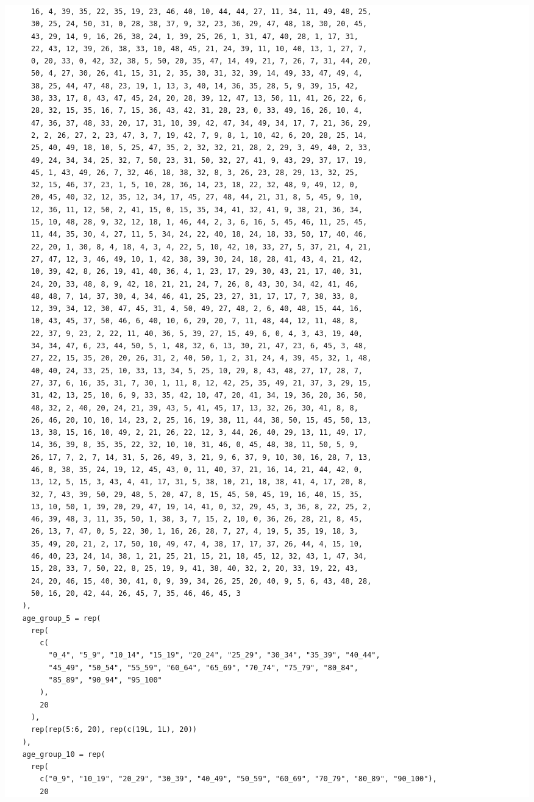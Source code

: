           16, 4, 39, 35, 22, 35, 19, 23, 46, 40, 10, 44, 44, 27, 11, 34, 11, 49, 48, 25,
          30, 25, 24, 50, 31, 0, 28, 38, 37, 9, 32, 23, 36, 29, 47, 48, 18, 30, 20, 45,
          43, 29, 14, 9, 16, 26, 38, 24, 1, 39, 25, 26, 1, 31, 47, 40, 28, 1, 17, 31,
          22, 43, 12, 39, 26, 38, 33, 10, 48, 45, 21, 24, 39, 11, 10, 40, 13, 1, 27, 7,
          0, 20, 33, 0, 42, 32, 38, 5, 50, 20, 35, 47, 14, 49, 21, 7, 26, 7, 31, 44, 20,
          50, 4, 27, 30, 26, 41, 15, 31, 2, 35, 30, 31, 32, 39, 14, 49, 33, 47, 49, 4,
          38, 25, 44, 47, 48, 23, 19, 1, 13, 3, 40, 14, 36, 35, 28, 5, 9, 39, 15, 42,
          38, 33, 17, 8, 43, 47, 45, 24, 20, 28, 39, 12, 47, 13, 50, 11, 41, 26, 22, 6,
          28, 32, 15, 35, 16, 7, 15, 36, 43, 42, 31, 28, 23, 0, 33, 49, 16, 26, 10, 4,
          47, 36, 37, 48, 33, 20, 17, 31, 10, 39, 42, 47, 34, 49, 34, 17, 7, 21, 36, 29,
          2, 2, 26, 27, 2, 23, 47, 3, 7, 19, 42, 7, 9, 8, 1, 10, 42, 6, 20, 28, 25, 14,
          25, 40, 49, 18, 10, 5, 25, 47, 35, 2, 32, 32, 21, 28, 2, 29, 3, 49, 40, 2, 33,
          49, 24, 34, 34, 25, 32, 7, 50, 23, 31, 50, 32, 27, 41, 9, 43, 29, 37, 17, 19,
          45, 1, 43, 49, 26, 7, 32, 46, 18, 38, 32, 8, 3, 26, 23, 28, 29, 13, 32, 25,
          32, 15, 46, 37, 23, 1, 5, 10, 28, 36, 14, 23, 18, 22, 32, 48, 9, 49, 12, 0,
          20, 45, 40, 32, 12, 35, 12, 34, 17, 45, 27, 48, 44, 21, 31, 8, 5, 45, 9, 10,
          12, 36, 11, 12, 50, 2, 41, 15, 0, 15, 35, 34, 41, 32, 41, 9, 38, 21, 36, 34,
          15, 10, 48, 28, 9, 32, 12, 18, 1, 46, 44, 2, 3, 6, 16, 5, 45, 46, 11, 25, 45,
          11, 44, 35, 30, 4, 27, 11, 5, 34, 24, 22, 40, 18, 24, 18, 33, 50, 17, 40, 46,
          22, 20, 1, 30, 8, 4, 18, 4, 3, 4, 22, 5, 10, 42, 10, 33, 27, 5, 37, 21, 4, 21,
          27, 47, 12, 3, 46, 49, 10, 1, 42, 38, 39, 30, 24, 18, 28, 41, 43, 4, 21, 42,
          10, 39, 42, 8, 26, 19, 41, 40, 36, 4, 1, 23, 17, 29, 30, 43, 21, 17, 40, 31,
          24, 20, 33, 48, 8, 9, 42, 18, 21, 21, 24, 7, 26, 8, 43, 30, 34, 42, 41, 46,
          48, 48, 7, 14, 37, 30, 4, 34, 46, 41, 25, 23, 27, 31, 17, 17, 7, 38, 33, 8,
          12, 39, 34, 12, 30, 47, 45, 31, 4, 50, 49, 27, 48, 2, 6, 40, 48, 15, 44, 16,
          10, 43, 45, 37, 50, 46, 6, 40, 10, 6, 29, 20, 7, 11, 48, 44, 12, 11, 48, 8,
          22, 37, 9, 23, 2, 22, 11, 40, 36, 5, 39, 27, 15, 49, 6, 0, 4, 3, 43, 19, 40,
          34, 34, 47, 6, 23, 44, 50, 5, 1, 48, 32, 6, 13, 30, 21, 47, 23, 6, 45, 3, 48,
          27, 22, 15, 35, 20, 20, 26, 31, 2, 40, 50, 1, 2, 31, 24, 4, 39, 45, 32, 1, 48,
          40, 40, 24, 33, 25, 10, 33, 13, 34, 5, 25, 10, 29, 8, 43, 48, 27, 17, 28, 7,
          27, 37, 6, 16, 35, 31, 7, 30, 1, 11, 8, 12, 42, 25, 35, 49, 21, 37, 3, 29, 15,
          31, 42, 13, 25, 10, 6, 9, 33, 35, 42, 10, 47, 20, 41, 34, 19, 36, 20, 36, 50,
          48, 32, 2, 40, 20, 24, 21, 39, 43, 5, 41, 45, 17, 13, 32, 26, 30, 41, 8, 8,
          26, 46, 20, 10, 10, 14, 23, 2, 25, 16, 19, 38, 11, 44, 38, 50, 15, 45, 50, 13,
          13, 38, 15, 16, 10, 49, 2, 21, 26, 22, 12, 3, 44, 26, 40, 29, 13, 11, 49, 17,
          14, 36, 39, 8, 35, 35, 22, 32, 10, 10, 31, 46, 0, 45, 48, 38, 11, 50, 5, 9,
          26, 17, 7, 2, 7, 14, 31, 5, 26, 49, 3, 21, 9, 6, 37, 9, 10, 30, 16, 28, 7, 13,
          46, 8, 38, 35, 24, 19, 12, 45, 43, 0, 11, 40, 37, 21, 16, 14, 21, 44, 42, 0,
          13, 12, 5, 15, 3, 43, 4, 41, 17, 31, 5, 38, 10, 21, 18, 38, 41, 4, 17, 20, 8,
          32, 7, 43, 39, 50, 29, 48, 5, 20, 47, 8, 15, 45, 50, 45, 19, 16, 40, 15, 35,
          13, 10, 50, 1, 39, 20, 29, 47, 19, 14, 41, 0, 32, 29, 45, 3, 36, 8, 22, 25, 2,
          46, 39, 48, 3, 11, 35, 50, 1, 38, 3, 7, 15, 2, 10, 0, 36, 26, 28, 21, 8, 45,
          26, 13, 7, 47, 0, 5, 22, 30, 1, 16, 26, 28, 7, 27, 4, 19, 5, 35, 19, 18, 3,
          35, 49, 20, 21, 2, 17, 50, 10, 49, 47, 4, 38, 17, 17, 37, 26, 44, 4, 15, 10,
          46, 40, 23, 24, 14, 38, 1, 21, 25, 21, 15, 21, 18, 45, 12, 32, 43, 1, 47, 34,
          15, 28, 33, 7, 50, 22, 8, 25, 19, 9, 41, 38, 40, 32, 2, 20, 33, 19, 22, 43,
          24, 20, 46, 15, 40, 30, 41, 0, 9, 39, 34, 26, 25, 20, 40, 9, 5, 6, 43, 48, 28,
          50, 16, 20, 42, 44, 26, 45, 7, 35, 46, 46, 45, 3
        ),
        age_group_5 = rep(
          rep(
            c(
              "0_4", "5_9", "10_14", "15_19", "20_24", "25_29", "30_34", "35_39", "40_44",
              "45_49", "50_54", "55_59", "60_64", "65_69", "70_74", "75_79", "80_84",
              "85_89", "90_94", "95_100"
            ),
            20
          ),
          rep(rep(5:6, 20), rep(c(19L, 1L), 20))
        ),
        age_group_10 = rep(
          rep(
            c("0_9", "10_19", "20_29", "30_39", "40_49", "50_59", "60_69", "70_79", "80_89", "90_100"),
            20
